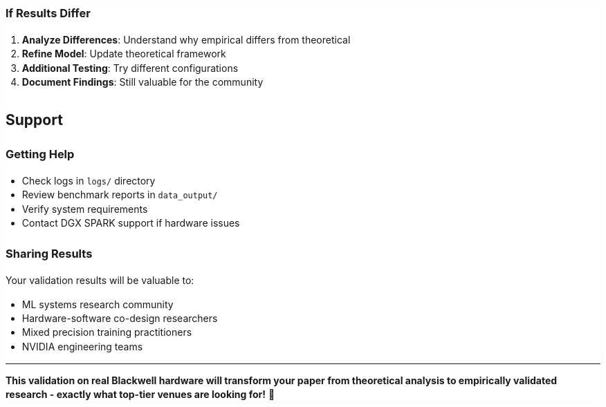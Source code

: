 ### If Results Differ

1. **Analyze Differences**: Understand why empirical differs from theoretical
2. **Refine Model**: Update theoretical framework
3. **Additional Testing**: Try different configurations
4. **Document Findings**: Still valuable for the community

## Support

### Getting Help
- Check logs in `logs/` directory
- Review benchmark reports in `data_output/`
- Verify system requirements
- Contact DGX SPARK support if hardware issues

### Sharing Results
Your validation results will be valuable to:
- ML systems research community
- Hardware-software co-design researchers
- Mixed precision training practitioners
- NVIDIA engineering teams

---

**This validation on real Blackwell hardware will transform your paper from theoretical analysis to empirically validated research - exactly what top-tier venues are looking for!** 🚀
